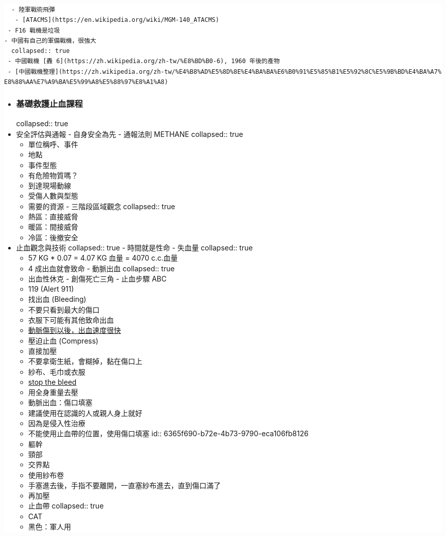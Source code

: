       - 陸軍戰術飛彈
       - [ATACMS](https://en.wikipedia.org/wiki/MGM-140_ATACMS)
     - F16 戰機是垃圾
    - 中國有自己的軍備戰機，很強大
      collapsed:: true
     - 中國戰機 [轟 6](https://zh.wikipedia.org/zh-tw/%E8%BD%B0-6), 1960 年後的產物
     - [中國戰機整理](https://zh.wikipedia.org/zh-tw/%E4%B8%AD%E5%8D%8E%E4%BA%BA%E6%B0%91%E5%85%B1%E5%92%8C%E5%9B%BD%E4%BA%A7%E8%88%AA%E7%A9%BA%E5%99%A8%E5%88%97%E8%A1%A8)
  - ### 基礎救護止血課程
    collapsed:: true
   - 安全評估與通報
    - 自身安全為先
    - 通報法則 METHANE
      collapsed:: true
     - 單位稱呼、事件
     - 地點
     - 事件型態
     - 有危險物質嗎？
     - 到達現場動線
     - 受傷人數與型態
     - 需要的資源
    - 三階段區域觀念
      collapsed:: true
     - 熱區：直接威脅
     - 暖區：間接威脅
     - 冷區：後撤安全
   - 止血觀念與技術
     collapsed:: true
    - 時間就是性命
    - 失血量
      collapsed:: true
     - 57 KG * 0.07 = 4.07 KG 血量 = 4070 c.c.血量
     - 4 成出血就會致命
    - 動脈出血
      collapsed:: true
     - 出血性休克
    - 創傷死亡三角
    - 止血步驟 ABC
     - 119 (Alert 911)
     - 找出血 (Bleeding)
      - 不要只看到最大的傷口
      - 衣服下可能有其他致命出血
      - [動脈傷到以後，出血速度很快](https://www.youtube.com/watch?v=JfL16vUwIrs)
     - 壓迫止血 (Compress)
      - 直接加壓
       - 不要拿衛生紙，會糊掉，黏在傷口上
       - 紗布、毛巾或衣服
       - [stop the bleed](https://www.youtube.com/watch?v=mhBe7Q6mH3U&ab_channel=UCSanDiegoHealth)
       - 用全身重量去壓
      - 動脈出血：傷口填塞
       - 建議使用在認識的人或親人身上就好
        - 因為是侵入性治療
       - 不能使用止血帶的位置，使用傷口填塞
         id:: 6365f690-b72e-4b73-9790-eca106fb8126
        - 軀幹
        - 頸部
        - 交界點
       - 使用紗布卷
       - 手塞進去後，手指不要離開，一直塞紗布進去，直到傷口滿了
       - 再加壓
      - 止血帶
        collapsed:: true
       - CAT
       - 黑色：軍人用